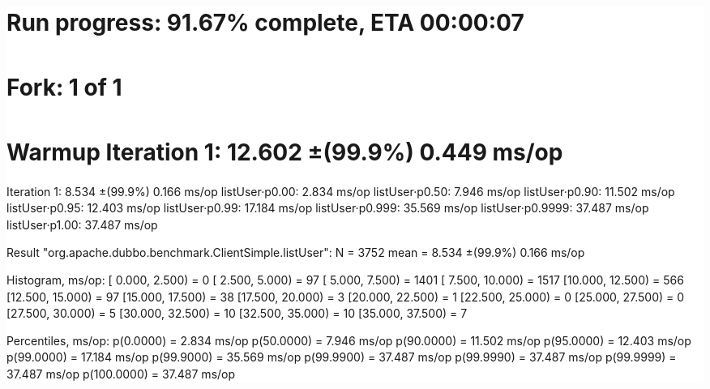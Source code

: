 # Run progress: 91.67% complete, ETA 00:00:07
# Fork: 1 of 1
# Warmup Iteration   1: 12.602 ±(99.9%) 0.449 ms/op
Iteration   1: 8.534 ±(99.9%) 0.166 ms/op
                 listUser·p0.00:   2.834 ms/op
                 listUser·p0.50:   7.946 ms/op
                 listUser·p0.90:   11.502 ms/op
                 listUser·p0.95:   12.403 ms/op
                 listUser·p0.99:   17.184 ms/op
                 listUser·p0.999:  35.569 ms/op
                 listUser·p0.9999: 37.487 ms/op
                 listUser·p1.00:   37.487 ms/op



Result "org.apache.dubbo.benchmark.ClientSimple.listUser":
  N = 3752
  mean =      8.534 ±(99.9%) 0.166 ms/op

  Histogram, ms/op:
    [ 0.000,  2.500) = 0 
    [ 2.500,  5.000) = 97 
    [ 5.000,  7.500) = 1401 
    [ 7.500, 10.000) = 1517 
    [10.000, 12.500) = 566 
    [12.500, 15.000) = 97 
    [15.000, 17.500) = 38 
    [17.500, 20.000) = 3 
    [20.000, 22.500) = 1 
    [22.500, 25.000) = 0 
    [25.000, 27.500) = 0 
    [27.500, 30.000) = 5 
    [30.000, 32.500) = 10 
    [32.500, 35.000) = 10 
    [35.000, 37.500) = 7 

  Percentiles, ms/op:
      p(0.0000) =      2.834 ms/op
     p(50.0000) =      7.946 ms/op
     p(90.0000) =     11.502 ms/op
     p(95.0000) =     12.403 ms/op
     p(99.0000) =     17.184 ms/op
     p(99.9000) =     35.569 ms/op
     p(99.9900) =     37.487 ms/op
     p(99.9990) =     37.487 ms/op
     p(99.9999) =     37.487 ms/op
    p(100.0000) =     37.487 ms/op

